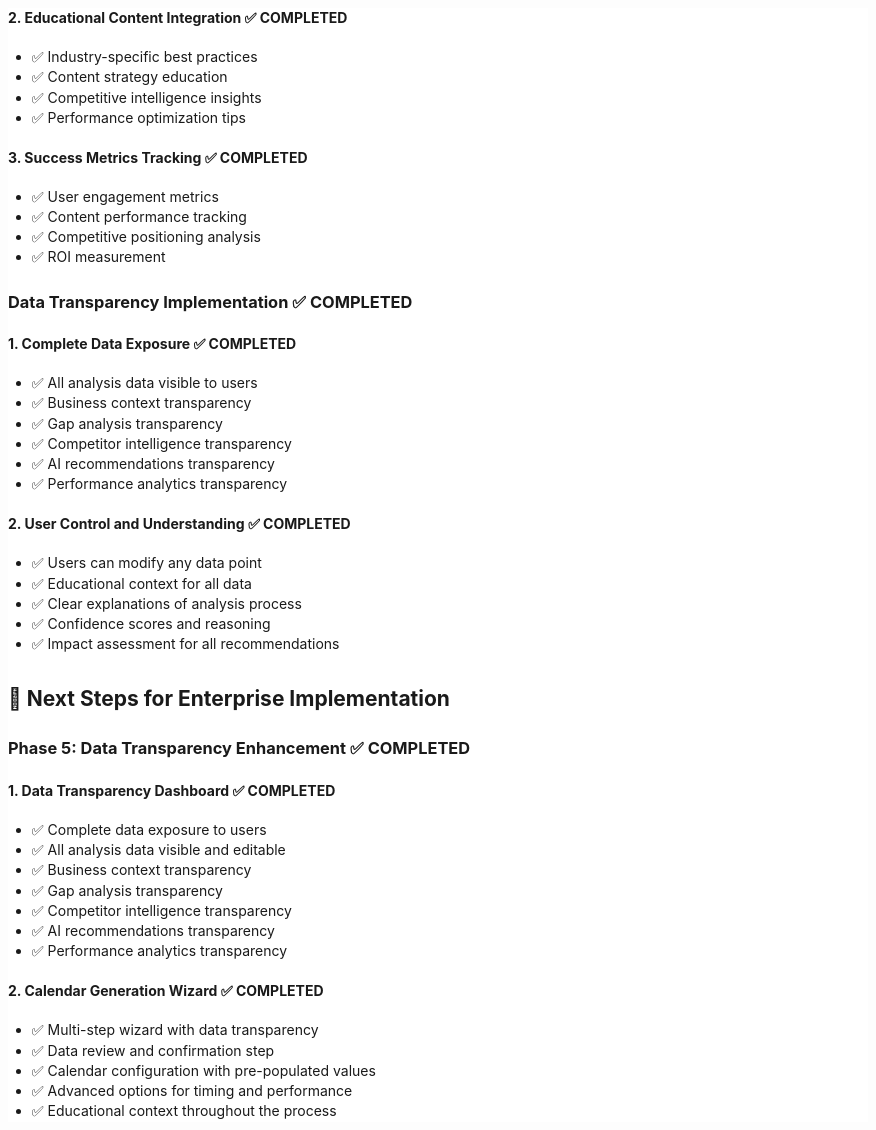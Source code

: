 #### 2. **Educational Content Integration** ✅ **COMPLETED**
- ✅ Industry-specific best practices
- ✅ Content strategy education
- ✅ Competitive intelligence insights
- ✅ Performance optimization tips

#### 3. **Success Metrics Tracking** ✅ **COMPLETED**
- ✅ User engagement metrics
- ✅ Content performance tracking
- ✅ Competitive positioning analysis
- ✅ ROI measurement

### **Data Transparency Implementation** ✅ **COMPLETED**

#### 1. **Complete Data Exposure** ✅ **COMPLETED**
- ✅ All analysis data visible to users
- ✅ Business context transparency
- ✅ Gap analysis transparency
- ✅ Competitor intelligence transparency
- ✅ AI recommendations transparency
- ✅ Performance analytics transparency

#### 2. **User Control and Understanding** ✅ **COMPLETED**
- ✅ Users can modify any data point
- ✅ Educational context for all data
- ✅ Clear explanations of analysis process
- ✅ Confidence scores and reasoning
- ✅ Impact assessment for all recommendations

## 🎯 Next Steps for Enterprise Implementation

### **Phase 5: Data Transparency Enhancement** ✅ **COMPLETED**

#### 1. **Data Transparency Dashboard** ✅ **COMPLETED**
- ✅ Complete data exposure to users
- ✅ All analysis data visible and editable
- ✅ Business context transparency
- ✅ Gap analysis transparency
- ✅ Competitor intelligence transparency
- ✅ AI recommendations transparency
- ✅ Performance analytics transparency

#### 2. **Calendar Generation Wizard** ✅ **COMPLETED**
- ✅ Multi-step wizard with data transparency
- ✅ Data review and confirmation step
- ✅ Calendar configuration with pre-populated values
- ✅ Advanced options for timing and performance
- ✅ Educational context throughout the process
